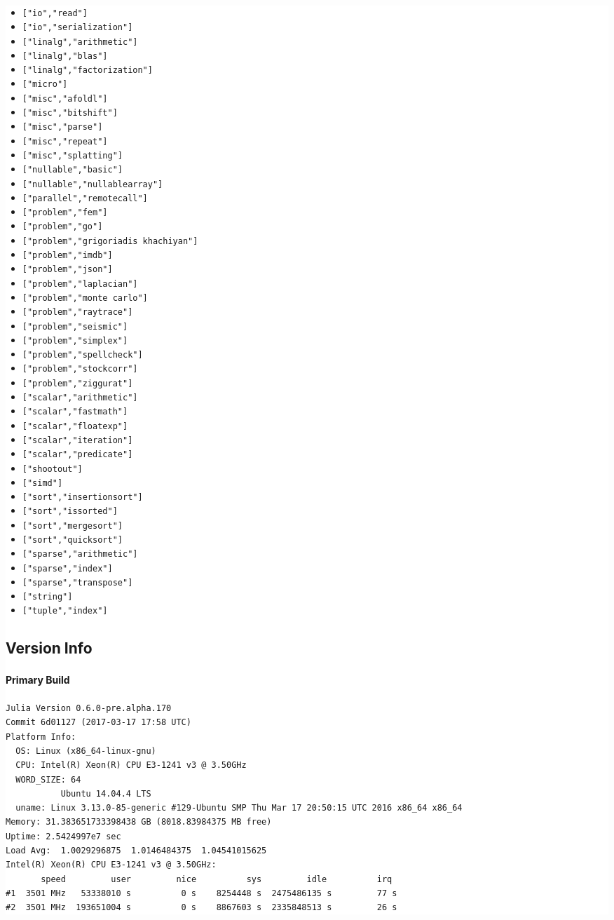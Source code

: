 - `["io","read"]`
- `["io","serialization"]`
- `["linalg","arithmetic"]`
- `["linalg","blas"]`
- `["linalg","factorization"]`
- `["micro"]`
- `["misc","afoldl"]`
- `["misc","bitshift"]`
- `["misc","parse"]`
- `["misc","repeat"]`
- `["misc","splatting"]`
- `["nullable","basic"]`
- `["nullable","nullablearray"]`
- `["parallel","remotecall"]`
- `["problem","fem"]`
- `["problem","go"]`
- `["problem","grigoriadis khachiyan"]`
- `["problem","imdb"]`
- `["problem","json"]`
- `["problem","laplacian"]`
- `["problem","monte carlo"]`
- `["problem","raytrace"]`
- `["problem","seismic"]`
- `["problem","simplex"]`
- `["problem","spellcheck"]`
- `["problem","stockcorr"]`
- `["problem","ziggurat"]`
- `["scalar","arithmetic"]`
- `["scalar","fastmath"]`
- `["scalar","floatexp"]`
- `["scalar","iteration"]`
- `["scalar","predicate"]`
- `["shootout"]`
- `["simd"]`
- `["sort","insertionsort"]`
- `["sort","issorted"]`
- `["sort","mergesort"]`
- `["sort","quicksort"]`
- `["sparse","arithmetic"]`
- `["sparse","index"]`
- `["sparse","transpose"]`
- `["string"]`
- `["tuple","index"]`

## Version Info

#### Primary Build

```
Julia Version 0.6.0-pre.alpha.170
Commit 6d01127 (2017-03-17 17:58 UTC)
Platform Info:
  OS: Linux (x86_64-linux-gnu)
  CPU: Intel(R) Xeon(R) CPU E3-1241 v3 @ 3.50GHz
  WORD_SIZE: 64
           Ubuntu 14.04.4 LTS
  uname: Linux 3.13.0-85-generic #129-Ubuntu SMP Thu Mar 17 20:50:15 UTC 2016 x86_64 x86_64
Memory: 31.383651733398438 GB (8018.83984375 MB free)
Uptime: 2.5424997e7 sec
Load Avg:  1.0029296875  1.0146484375  1.04541015625
Intel(R) Xeon(R) CPU E3-1241 v3 @ 3.50GHz: 
       speed         user         nice          sys         idle          irq
#1  3501 MHz   53338010 s          0 s    8254448 s  2475486135 s         77 s
#2  3501 MHz  193651004 s          0 s    8867603 s  2335848513 s         26 s
```